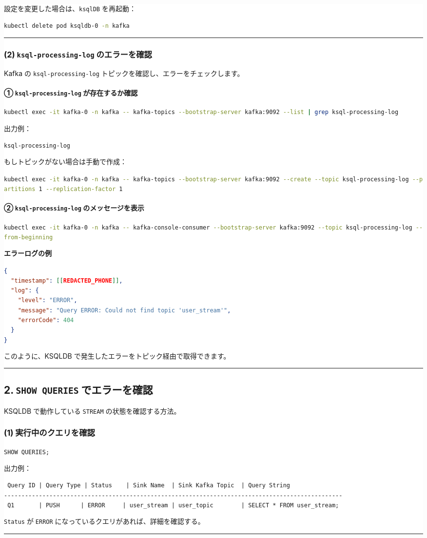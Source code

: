 設定を変更した場合は、`ksqlDB` を再起動：
```bash
kubectl delete pod ksqldb-0 -n kafka
```

---

### **(2) `ksql-processing-log` のエラーを確認**
Kafka の `ksql-processing-log` トピックを確認し、エラーをチェックします。

#### **① `ksql-processing-log` が存在するか確認**
```bash
kubectl exec -it kafka-0 -n kafka -- kafka-topics --bootstrap-server kafka:9092 --list | grep ksql-processing-log
```
出力例：
```
ksql-processing-log
```
もしトピックがない場合は手動で作成：
```bash
kubectl exec -it kafka-0 -n kafka -- kafka-topics --bootstrap-server kafka:9092 --create --topic ksql-processing-log --partitions 1 --replication-factor 1
```

#### **② `ksql-processing-log` のメッセージを表示**
```bash
kubectl exec -it kafka-0 -n kafka -- kafka-console-consumer --bootstrap-server kafka:9092 --topic ksql-processing-log --from-beginning
```

**エラーログの例**
```json
{
  "timestamp": [[REDACTED_PHONE]],
  "log": {
    "level": "ERROR",
    "message": "Query ERROR: Could not find topic 'user_stream'",
    "errorCode": 404
  }
}
```

このように、KSQLDB で発生したエラーをトピック経由で取得できます。

---

## **2. `SHOW QUERIES` でエラーを確認**
KSQLDB で動作している `STREAM` の状態を確認する方法。

### **(1) 実行中のクエリを確認**
```sql
SHOW QUERIES;
```
出力例：
```
 Query ID | Query Type | Status    | Sink Name  | Sink Kafka Topic  | Query String  
-------------------------------------------------------------------------------------------------
 Q1       | PUSH      | ERROR     | user_stream | user_topic        | SELECT * FROM user_stream;
```
`Status` が `ERROR` になっているクエリがあれば、詳細を確認する。

---